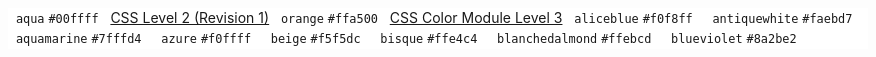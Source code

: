   <tr>
   <td style="background: #0FF;">&nbsp;</td>
   <td style="text-align: center;"><code>aqua</code></td>
   <td><code>#00ffff</code></td>
   <td style="background: aqua;">&nbsp;</td>
  </tr>
  <tr>
   <td><a href="http://www.w3.org/TR/CSS2/" class="external external-icon" lang="en" title="The 'CSS Level&nbsp;2 (Revision&nbsp;1)' specification" hreflang="en">CSS Level&nbsp;2 (Revision&nbsp;1)</a></td>
   <td style="background: #FFA500;">&nbsp;</td>
   <td style="text-align: center;"><code>orange</code></td>
   <td><code>#ffa500</code></td>
   <td style="background: orange;">&nbsp;</td>
  </tr>
  <tr>
   <td rowspan="128"><a href="https://drafts.csswg.org/css-color-3/" class="external external-icon" lang="en" title="The 'CSS Color Module Level&nbsp;3' specification" hreflang="en">CSS Color Module Level&nbsp;3</a></td>
   <td style="background: #f0f8ff;">&nbsp;</td>
   <td style="text-align: center;"><code>aliceblue</code></td>
   <td><code>#f0f8ff</code></td>
   <td style="background: aliceblue;">&nbsp;</td>
  </tr>
  <tr>
   <td style="background: #faebd7;">&nbsp;</td>
   <td style="text-align: center;"><code>antiquewhite</code></td>
   <td><code>#faebd7</code></td>
   <td style="background: antiquewhite;">&nbsp;</td>
  </tr>
  <tr>
   <td style="background: #7fffd4;">&nbsp;</td>
   <td style="text-align: center;"><code>aquamarine</code></td>
   <td><code>#7fffd4</code></td>
   <td style="background: aquamarine;">&nbsp;</td>
  </tr>
  <tr>
   <td style="background: #f0ffff;">&nbsp;</td>
   <td style="text-align: center;"><code>azure</code></td>
   <td><code>#f0ffff</code></td>
   <td style="background: azure;">&nbsp;</td>
  </tr>
  <tr>
   <td style="background: #f5f5dc;">&nbsp;</td>
   <td style="text-align: center;"><code>beige</code></td>
   <td><code>#f5f5dc</code></td>
   <td style="background: beige;">&nbsp;</td>
  </tr>
  <tr>
   <td style="background: #ffe4c4;">&nbsp;</td>
   <td style="text-align: center;"><code>bisque</code></td>
   <td><code>#ffe4c4</code></td>
   <td style="background: bisque;">&nbsp;</td>
  </tr>
  <tr>
   <td style="background: #ffebcd;">&nbsp;</td>
   <td style="text-align: center;"><code>blanchedalmond</code></td>
   <td><code>#ffebcd</code></td>
   <td style="background: blanchedalmond;">&nbsp;</td>
  </tr>
  <tr>
   <td style="background: #8a2be2;">&nbsp;</td>
   <td style="text-align: center;"><code>blueviolet</code></td>
   <td><code>#8a2be2</code></td>